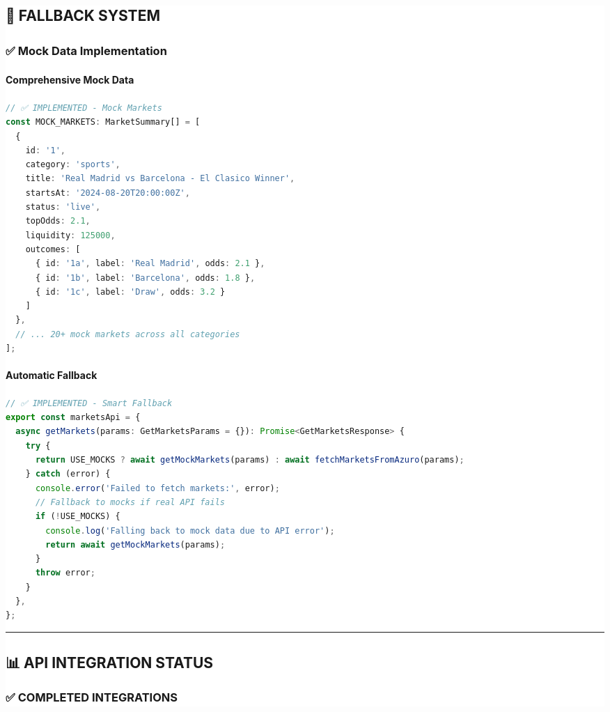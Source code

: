 ## 🔄 **FALLBACK SYSTEM**

### **✅ Mock Data Implementation**

#### **Comprehensive Mock Data**
```typescript
// ✅ IMPLEMENTED - Mock Markets
const MOCK_MARKETS: MarketSummary[] = [
  {
    id: '1',
    category: 'sports',
    title: 'Real Madrid vs Barcelona - El Clasico Winner',
    startsAt: '2024-08-20T20:00:00Z',
    status: 'live',
    topOdds: 2.1,
    liquidity: 125000,
    outcomes: [
      { id: '1a', label: 'Real Madrid', odds: 2.1 },
      { id: '1b', label: 'Barcelona', odds: 1.8 },
      { id: '1c', label: 'Draw', odds: 3.2 }
    ]
  },
  // ... 20+ mock markets across all categories
];
```

#### **Automatic Fallback**
```typescript
// ✅ IMPLEMENTED - Smart Fallback
export const marketsApi = {
  async getMarkets(params: GetMarketsParams = {}): Promise<GetMarketsResponse> {
    try {
      return USE_MOCKS ? await getMockMarkets(params) : await fetchMarketsFromAzuro(params);
    } catch (error) {
      console.error('Failed to fetch markets:', error);
      // Fallback to mocks if real API fails
      if (!USE_MOCKS) {
        console.log('Falling back to mock data due to API error');
        return await getMockMarkets(params);
      }
      throw error;
    }
  },
};
```

---

## 📊 **API INTEGRATION STATUS**

### **✅ COMPLETED INTEGRATIONS**
